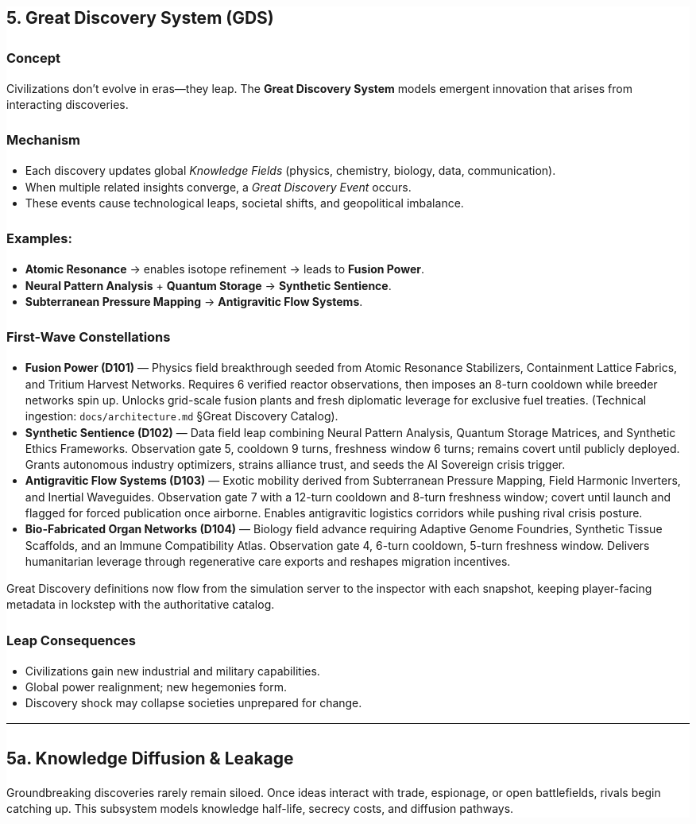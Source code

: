 
## 5. Great Discovery System (GDS)
### Concept
Civilizations don’t evolve in eras—they leap. The **Great Discovery System** models emergent innovation that arises from interacting discoveries.

### Mechanism
- Each discovery updates global *Knowledge Fields* (physics, chemistry, biology, data, communication).
- When multiple related insights converge, a *Great Discovery Event* occurs.
- These events cause technological leaps, societal shifts, and geopolitical imbalance.

### Examples:
- **Atomic Resonance** → enables isotope refinement → leads to **Fusion Power**.
- **Neural Pattern Analysis** + **Quantum Storage** → **Synthetic Sentience**.
- **Subterranean Pressure Mapping** → **Antigravitic Flow Systems**.

### First-Wave Constellations
- **Fusion Power (D101)** — Physics field breakthrough seeded from Atomic Resonance Stabilizers, Containment Lattice Fabrics, and Tritium Harvest Networks. Requires 6 verified reactor observations, then imposes an 8-turn cooldown while breeder networks spin up. Unlocks grid-scale fusion plants and fresh diplomatic leverage for exclusive fuel treaties. (Technical ingestion: `docs/architecture.md` §Great Discovery Catalog).
- **Synthetic Sentience (D102)** — Data field leap combining Neural Pattern Analysis, Quantum Storage Matrices, and Synthetic Ethics Frameworks. Observation gate 5, cooldown 9 turns, freshness window 6 turns; remains covert until publicly deployed. Grants autonomous industry optimizers, strains alliance trust, and seeds the AI Sovereign crisis trigger.
- **Antigravitic Flow Systems (D103)** — Exotic mobility derived from Subterranean Pressure Mapping, Field Harmonic Inverters, and Inertial Waveguides. Observation gate 7 with a 12-turn cooldown and 8-turn freshness window; covert until launch and flagged for forced publication once airborne. Enables antigravitic logistics corridors while pushing rival crisis posture.
- **Bio-Fabricated Organ Networks (D104)** — Biology field advance requiring Adaptive Genome Foundries, Synthetic Tissue Scaffolds, and an Immune Compatibility Atlas. Observation gate 4, 6-turn cooldown, 5-turn freshness window. Delivers humanitarian leverage through regenerative care exports and reshapes migration incentives.

Great Discovery definitions now flow from the simulation server to the inspector with each snapshot, keeping player-facing metadata in lockstep with the authoritative catalog.

### Leap Consequences
- Civilizations gain new industrial and military capabilities.
- Global power realignment; new hegemonies form.
- Discovery shock may collapse societies unprepared for change.

---

## 5a. Knowledge Diffusion & Leakage

Groundbreaking discoveries rarely remain siloed. Once ideas interact with trade, espionage, or open battlefields, rivals begin catching up. This subsystem models knowledge half-life, secrecy costs, and diffusion pathways.
